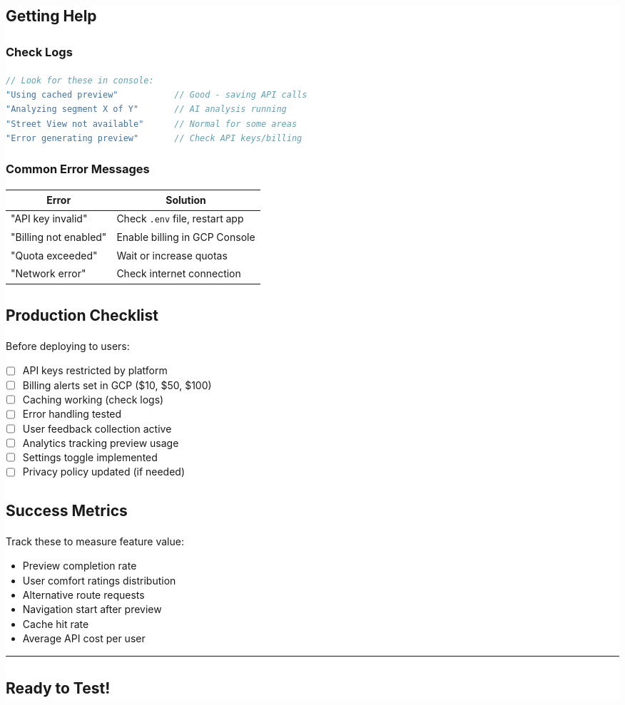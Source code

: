 ## Getting Help

### Check Logs
```javascript
// Look for these in console:
"Using cached preview"           // Good - saving API calls
"Analyzing segment X of Y"       // AI analysis running
"Street View not available"      // Normal for some areas
"Error generating preview"       // Check API keys/billing
```

### Common Error Messages

| Error | Solution |
|-------|----------|
| "API key invalid" | Check `.env` file, restart app |
| "Billing not enabled" | Enable billing in GCP Console |
| "Quota exceeded" | Wait or increase quotas |
| "Network error" | Check internet connection |

## Production Checklist

Before deploying to users:

- [ ] API keys restricted by platform
- [ ] Billing alerts set in GCP ($10, $50, $100)
- [ ] Caching working (check logs)
- [ ] Error handling tested
- [ ] User feedback collection active
- [ ] Analytics tracking preview usage
- [ ] Settings toggle implemented
- [ ] Privacy policy updated (if needed)

## Success Metrics

Track these to measure feature value:

- Preview completion rate
- User comfort ratings distribution
- Alternative route requests
- Navigation start after preview
- Cache hit rate
- Average API cost per user

---

## Ready to Test!
